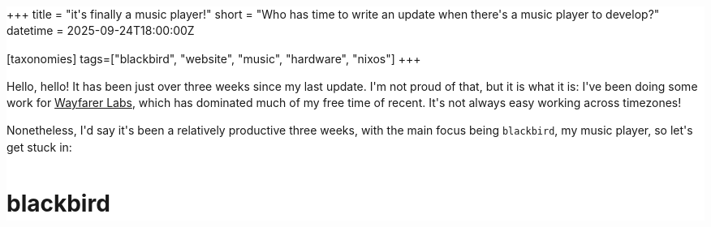 +++
title = "it's finally a music player!"
short = "Who has time to write an update when there's a music player to develop?"
datetime = 2025-09-24T18:00:00Z

[taxonomies]
tags=["blackbird", "website", "music", "hardware", "nixos"]
+++

Hello, hello! It has been just over three weeks since my last update. I'm not proud of that, but it is what it is: I've been doing some work for [Wayfarer Labs](https://wayfarerlabs.ai/), which has dominated much of my free time of recent. It's not always easy working across timezones!

Nonetheless, I'd say it's been a relatively productive three weeks, with the main focus being `blackbird`, my music player, so let's get stuck in:



# blackbird


[^kurrent]: the K is, of course, for Korean: it drops symbols/emoji/math in favour of hangul
[^codex]: Codex is interesting; it's not as polished as Claude Code, and it routes all of its system interaction through PowerShell, which means you _have_ to use YOLO mode for it to be usable on Windows. Still, GPT-5 has a different kind of work ethic to Claude; I can't quite put my finger on it, but it seems to generally work smarter, not harder.
[^ototoy]: Did you know that [Ototoy](https://ototoy.jp) won't let you buy certain albums from outside of Japan? Similarly, did you know that a Japanese VPN will unlock these for you with no additional verification? I love regional restrictions. They make so much sense.
[^naming]: That being said, the project is called _beets_, but the CLI is called `beet`. Sickness. I blame Python for this, one way or another.
[^refreshrate]: You would think that 30Hz wouldn't matter: after all, I'm primarily looking at dictionaries and Anki. Turns out it's pretty hard to ignore the latency and sluggishness of interacting with the UI.